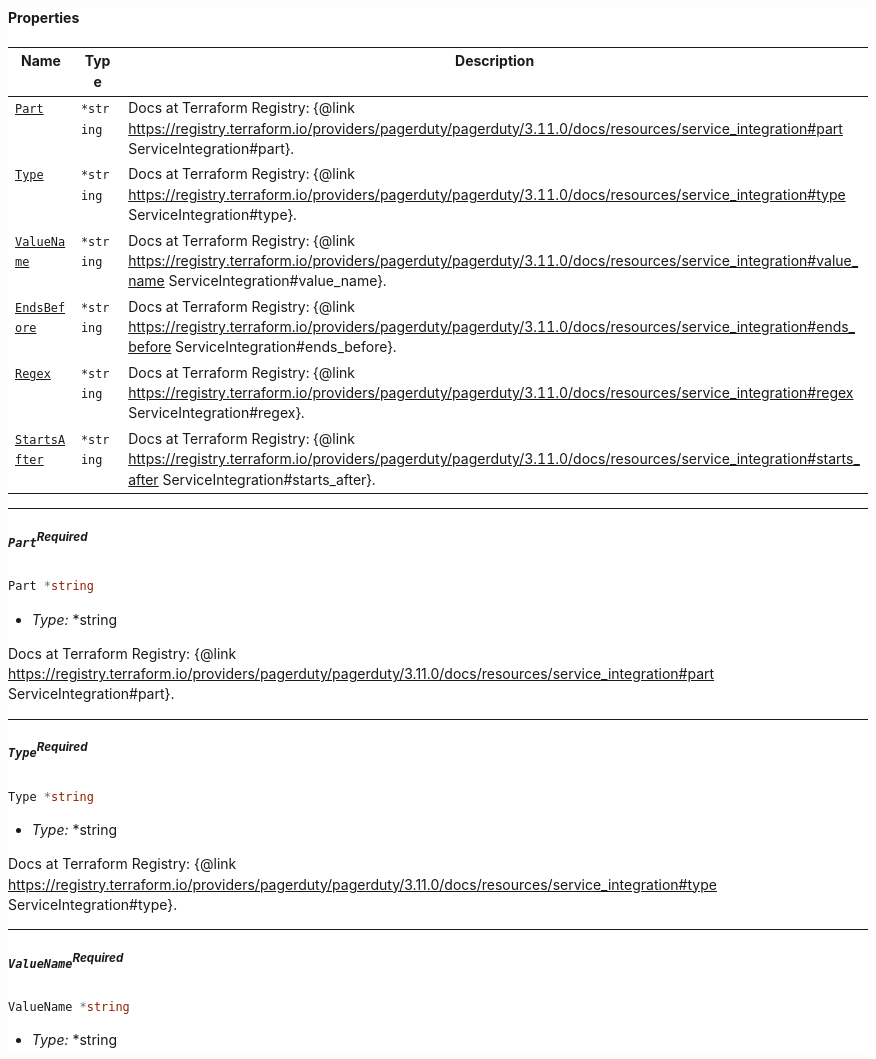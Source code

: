 #### Properties <a name="Properties" id="Properties"></a>

| **Name** | **Type** | **Description** |
| --- | --- | --- |
| <code><a href="#@cdktf/provider-pagerduty.serviceIntegration.ServiceIntegrationEmailParserValueExtractor.property.part">Part</a></code> | <code>*string</code> | Docs at Terraform Registry: {@link https://registry.terraform.io/providers/pagerduty/pagerduty/3.11.0/docs/resources/service_integration#part ServiceIntegration#part}. |
| <code><a href="#@cdktf/provider-pagerduty.serviceIntegration.ServiceIntegrationEmailParserValueExtractor.property.type">Type</a></code> | <code>*string</code> | Docs at Terraform Registry: {@link https://registry.terraform.io/providers/pagerduty/pagerduty/3.11.0/docs/resources/service_integration#type ServiceIntegration#type}. |
| <code><a href="#@cdktf/provider-pagerduty.serviceIntegration.ServiceIntegrationEmailParserValueExtractor.property.valueName">ValueName</a></code> | <code>*string</code> | Docs at Terraform Registry: {@link https://registry.terraform.io/providers/pagerduty/pagerduty/3.11.0/docs/resources/service_integration#value_name ServiceIntegration#value_name}. |
| <code><a href="#@cdktf/provider-pagerduty.serviceIntegration.ServiceIntegrationEmailParserValueExtractor.property.endsBefore">EndsBefore</a></code> | <code>*string</code> | Docs at Terraform Registry: {@link https://registry.terraform.io/providers/pagerduty/pagerduty/3.11.0/docs/resources/service_integration#ends_before ServiceIntegration#ends_before}. |
| <code><a href="#@cdktf/provider-pagerduty.serviceIntegration.ServiceIntegrationEmailParserValueExtractor.property.regex">Regex</a></code> | <code>*string</code> | Docs at Terraform Registry: {@link https://registry.terraform.io/providers/pagerduty/pagerduty/3.11.0/docs/resources/service_integration#regex ServiceIntegration#regex}. |
| <code><a href="#@cdktf/provider-pagerduty.serviceIntegration.ServiceIntegrationEmailParserValueExtractor.property.startsAfter">StartsAfter</a></code> | <code>*string</code> | Docs at Terraform Registry: {@link https://registry.terraform.io/providers/pagerduty/pagerduty/3.11.0/docs/resources/service_integration#starts_after ServiceIntegration#starts_after}. |

---

##### `Part`<sup>Required</sup> <a name="Part" id="@cdktf/provider-pagerduty.serviceIntegration.ServiceIntegrationEmailParserValueExtractor.property.part"></a>

```go
Part *string
```

- *Type:* *string

Docs at Terraform Registry: {@link https://registry.terraform.io/providers/pagerduty/pagerduty/3.11.0/docs/resources/service_integration#part ServiceIntegration#part}.

---

##### `Type`<sup>Required</sup> <a name="Type" id="@cdktf/provider-pagerduty.serviceIntegration.ServiceIntegrationEmailParserValueExtractor.property.type"></a>

```go
Type *string
```

- *Type:* *string

Docs at Terraform Registry: {@link https://registry.terraform.io/providers/pagerduty/pagerduty/3.11.0/docs/resources/service_integration#type ServiceIntegration#type}.

---

##### `ValueName`<sup>Required</sup> <a name="ValueName" id="@cdktf/provider-pagerduty.serviceIntegration.ServiceIntegrationEmailParserValueExtractor.property.valueName"></a>

```go
ValueName *string
```

- *Type:* *string
